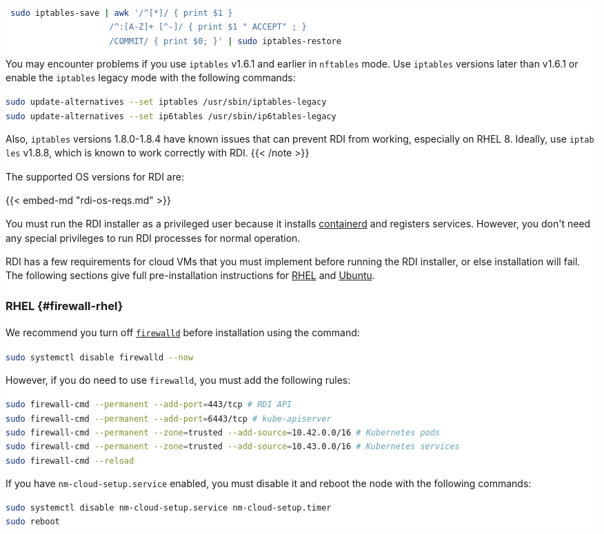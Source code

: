 ```bash
 sudo iptables-save | awk '/^[*]/ { print $1 } 
                     /^:[A-Z]+ [^-]/ { print $1 " ACCEPT" ; }
                     /COMMIT/ { print $0; }' | sudo iptables-restore
```

You may encounter problems if you use `iptables` v1.6.1 and earlier in
`nftables` mode. Use `iptables` versions later than v1.6.1 or enable the `iptables`
legacy mode with the following commands:

```bash
sudo update-alternatives --set iptables /usr/sbin/iptables-legacy
sudo update-alternatives --set ip6tables /usr/sbin/ip6tables-legacy
```

Also, `iptables` versions 1.8.0-1.8.4 have known issues that can prevent RDI
from working, especially on RHEL 8. Ideally, use `iptables` v1.8.8, which is
known to work correctly with RDI.
{{< /note >}}

The supported OS versions for RDI are:

{{< embed-md "rdi-os-reqs.md" >}}

You must run the RDI installer as a privileged user because it installs
[containerd](https://containerd.io/) and registers services. However, you don't
need any special privileges to run RDI processes for normal operation.

RDI has a few
requirements for cloud VMs that you must implement before running the
RDI installer, or else installation will fail. The following sections
give full pre-installation instructions for [RHEL](#firewall-rhel) and
[Ubuntu](#firewall-ubuntu).

### RHEL {#firewall-rhel}

We recommend you turn off
[`firewalld`](https://firewalld.org/documentation/)
before installation using the command:

```bash
sudo systemctl disable firewalld --now
```

However, if you do need to use `firewalld`, you must add the following rules:

```bash
sudo firewall-cmd --permanent --add-port=443/tcp # RDI API
sudo firewall-cmd --permanent --add-port=6443/tcp # kube-apiserver
sudo firewall-cmd --permanent --zone=trusted --add-source=10.42.0.0/16 # Kubernetes pods
sudo firewall-cmd --permanent --zone=trusted --add-source=10.43.0.0/16 # Kubernetes services
sudo firewall-cmd --reload
```

If you have `nm-cloud-setup.service` enabled, you must disable it and reboot the
node with the following commands:

```bash
sudo systemctl disable nm-cloud-setup.service nm-cloud-setup.timer
sudo reboot
```
